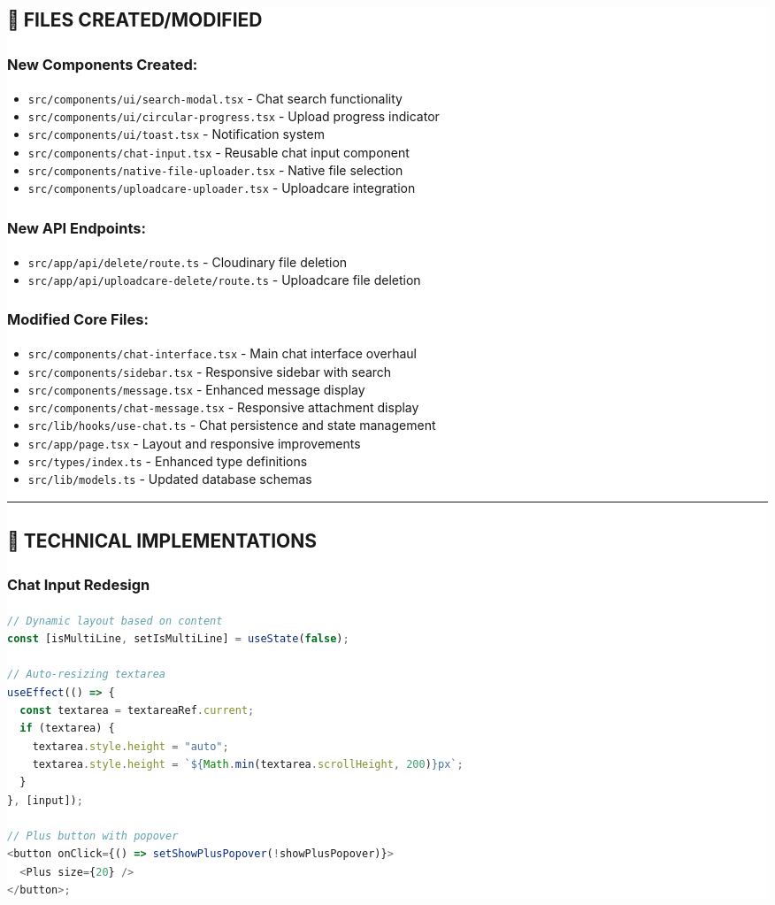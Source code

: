 
## 📁 **FILES CREATED/MODIFIED**

### **New Components Created:**

- `src/components/ui/search-modal.tsx` - Chat search functionality
- `src/components/ui/circular-progress.tsx` - Upload progress indicator
- `src/components/ui/toast.tsx` - Notification system
- `src/components/chat-input.tsx` - Reusable chat input component
- `src/components/native-file-uploader.tsx` - Native file selection
- `src/components/uploadcare-uploader.tsx` - Uploadcare integration

### **New API Endpoints:**

- `src/app/api/delete/route.ts` - Cloudinary file deletion
- `src/app/api/uploadcare-delete/route.ts` - Uploadcare file deletion

### **Modified Core Files:**

- `src/components/chat-interface.tsx` - Main chat interface overhaul
- `src/components/sidebar.tsx` - Responsive sidebar with search
- `src/components/message.tsx` - Enhanced message display
- `src/components/chat-message.tsx` - Responsive attachment display
- `src/lib/hooks/use-chat.ts` - Chat persistence and state management
- `src/app/page.tsx` - Layout and responsive improvements
- `src/types/index.ts` - Enhanced type definitions
- `src/lib/models.ts` - Updated database schemas

---

## 🔧 **TECHNICAL IMPLEMENTATIONS**

### **Chat Input Redesign**

```typescript
// Dynamic layout based on content
const [isMultiLine, setIsMultiLine] = useState(false);

// Auto-resizing textarea
useEffect(() => {
  const textarea = textareaRef.current;
  if (textarea) {
    textarea.style.height = "auto";
    textarea.style.height = `${Math.min(textarea.scrollHeight, 200)}px`;
  }
}, [input]);

// Plus button with popover
<button onClick={() => setShowPlusPopover(!showPlusPopover)}>
  <Plus size={20} />
</button>;
```
